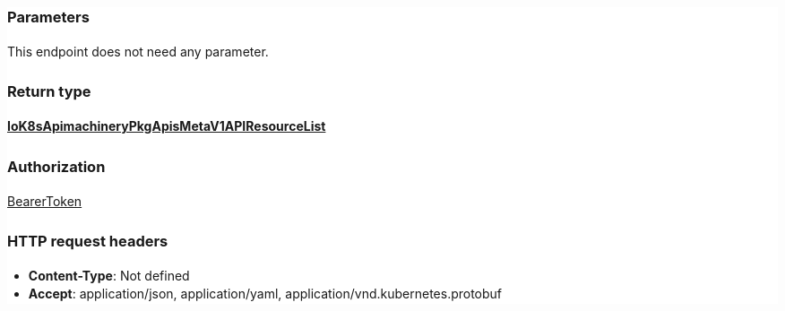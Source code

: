### Parameters

This endpoint does not need any parameter.

### Return type

[**IoK8sApimachineryPkgApisMetaV1APIResourceList**](IoK8sApimachineryPkgApisMetaV1APIResourceList.md)

### Authorization

[BearerToken](../README.md#BearerToken)

### HTTP request headers

- **Content-Type**: Not defined
- **Accept**: application/json, application/yaml, application/vnd.kubernetes.protobuf

